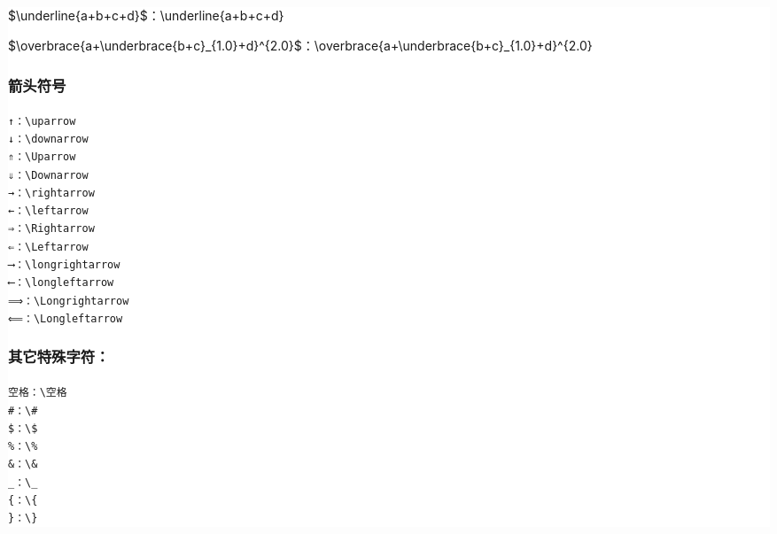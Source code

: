 $\underline{a+b+c+d}$：\underline{a+b+c+d} 

$\overbrace{a+\underbrace{b+c}_{1.0}+d}^{2.0}$：\overbrace{a+\underbrace{b+c}_{1.0}+d}^{2.0}

### 箭头符号
```
↑：\uparrow 
↓：\downarrow 
⇑：\Uparrow 
⇓：\Downarrow 
→：\rightarrow 
←：\leftarrow 
⇒：\Rightarrow 
⇐：\Leftarrow 
⟶：\longrightarrow 
⟵：\longleftarrow 
⟹：\Longrightarrow 
⟸：\Longleftarrow
```
### 其它特殊字符：
```
空格：\空格 
#：\# 
$：\$　 
%：\% 
&：\& 
_：\_ 
{：\{ 
}：\}
```
